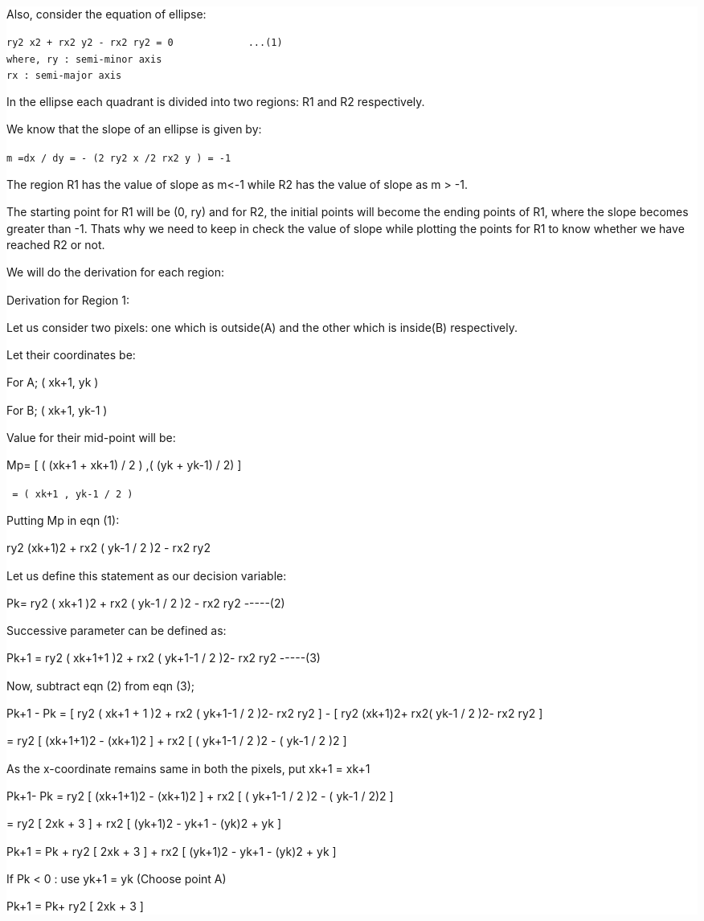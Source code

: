 Also, consider the equation of ellipse:

    ry2 x2 + rx2 y2 - rx2 ry2 = 0             ...(1)
    where, ry : semi-minor axis
    rx : semi-major axis
In the ellipse each quadrant is divided into two regions: R1 and R2 respectively.

We know that the slope of an ellipse is given by:

    m =dx / dy = - (2 ry2 x /2 rx2 y ) = -1
The region R1 has the value of slope as m<-1 while R2 has the value of slope as m > -1.

The starting point for R1 will be (0, ry) and for R2, the initial points will become the ending points of R1, where the slope becomes greater than -1. Thats why we need to keep in check the value of slope while plotting the points for R1 to know whether we have reached R2 or not.

We will do the derivation for each region:

Derivation for Region 1:

Let us consider two pixels: one which is outside(A) and the other which is inside(B) respectively.

Let their coordinates be:

For A; ( xk+1, yk )

For B; ( xk+1, yk-1 )

Value for their mid-point will be:

Mp= [ ( (xk+1 + xk+1) / 2 ) ,( (yk + yk-1) / 2) ]

     = ( xk+1 , yk-1 / 2 )

Putting Mp in eqn (1):

ry2 (xk+1)2 + rx2 ( yk-1 / 2 )2 - rx2 ry2

Let us define this statement as our decision variable:

Pk= ry2 ( xk+1 )2 + rx2 ( yk-1 / 2 )2 - rx2 ry2                       -----(2)

Successive parameter can be defined as:

Pk+1­ = ry2 ( xk+1+1 )2 + rx2 ( yk+1-1 / 2 )2- rx2 ry2               -----(3)

Now, subtract eqn (2) from eqn (3);

Pk+1 ­- Pk = [ ry2 ( xk+1 + 1 )2 + rx2 ( yk+1-1 / 2 )2- rx2 ry2 ] - [ ry2 (xk+1)2+ rx2( yk-1 / 2 )2- rx2 ry2 ]                                                                      

= ry2 [ (xk+1+1)2 - (xk+1)2 ] + rx2 [ ( yk+1-1 / 2 )2 - ( yk-1 / 2 )2 ]

As the x-coordinate remains same in both the pixels, put xk+1 = xk+1

Pk+1­- Pk = ry2 [ (xk+1+1)2 - (xk+1)2 ] + rx2 [ ( yk+1-1 / 2 )2 - ( yk-1 / 2)2 ]

= ry2 [ 2xk + 3 ] + rx2 [ (yk+1)2 - yk+1 - (yk)2 + yk ]

Pk+1 =­ Pk + ry2 [ 2xk + 3 ] + rx2 [ (yk+1)2 - yk+1 - (yk)2 + yk ]

If Pk < 0 :    use yk+1 = yk                  (Choose point A)

Pk+1 =­ Pk+ ry2 [ 2xk + 3 ]
